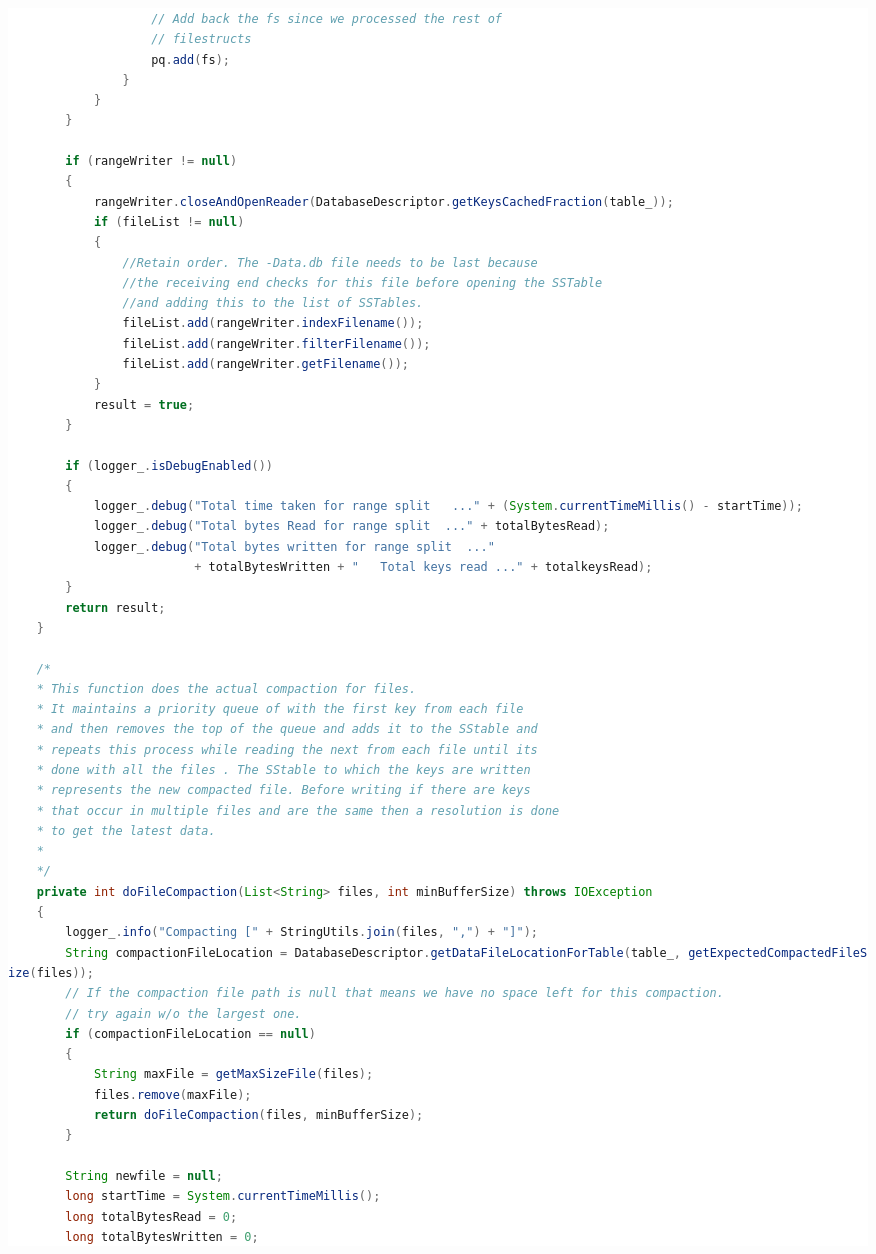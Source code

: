 ```java
                    // Add back the fs since we processed the rest of
                    // filestructs
                    pq.add(fs);
                }
            }
        }

        if (rangeWriter != null)
        {
            rangeWriter.closeAndOpenReader(DatabaseDescriptor.getKeysCachedFraction(table_));
            if (fileList != null)
            {
                //Retain order. The -Data.db file needs to be last because 
                //the receiving end checks for this file before opening the SSTable
                //and adding this to the list of SSTables.
                fileList.add(rangeWriter.indexFilename());
                fileList.add(rangeWriter.filterFilename());
                fileList.add(rangeWriter.getFilename());
            }
            result = true;
        }

        if (logger_.isDebugEnabled())
        {
            logger_.debug("Total time taken for range split   ..." + (System.currentTimeMillis() - startTime));
            logger_.debug("Total bytes Read for range split  ..." + totalBytesRead);
            logger_.debug("Total bytes written for range split  ..."
                          + totalBytesWritten + "   Total keys read ..." + totalkeysRead);
        }
        return result;
    }

    /*
    * This function does the actual compaction for files.
    * It maintains a priority queue of with the first key from each file
    * and then removes the top of the queue and adds it to the SStable and
    * repeats this process while reading the next from each file until its
    * done with all the files . The SStable to which the keys are written
    * represents the new compacted file. Before writing if there are keys
    * that occur in multiple files and are the same then a resolution is done
    * to get the latest data.
    *
    */
    private int doFileCompaction(List<String> files, int minBufferSize) throws IOException
    {
        logger_.info("Compacting [" + StringUtils.join(files, ",") + "]");
        String compactionFileLocation = DatabaseDescriptor.getDataFileLocationForTable(table_, getExpectedCompactedFileSize(files));
        // If the compaction file path is null that means we have no space left for this compaction.
        // try again w/o the largest one.
        if (compactionFileLocation == null)
        {
            String maxFile = getMaxSizeFile(files);
            files.remove(maxFile);
            return doFileCompaction(files, minBufferSize);
        }

        String newfile = null;
        long startTime = System.currentTimeMillis();
        long totalBytesRead = 0;
        long totalBytesWritten = 0;
```